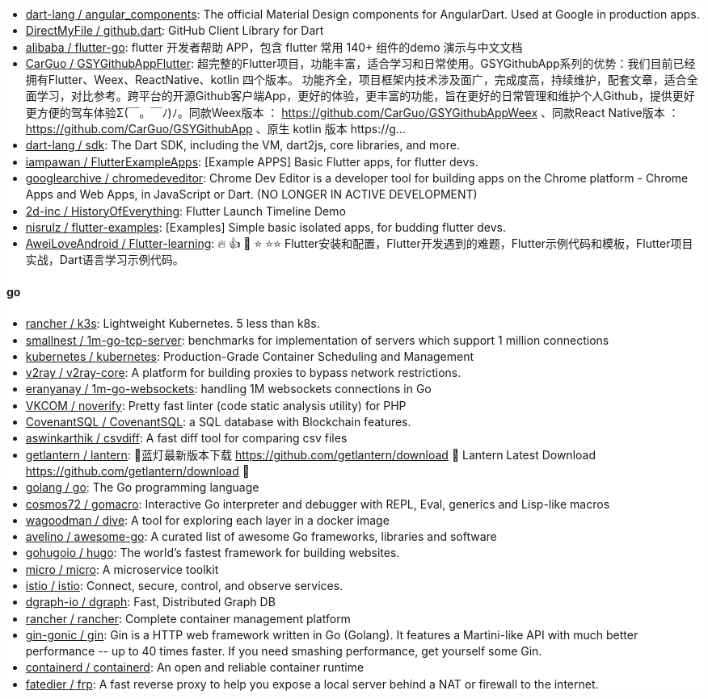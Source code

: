 * [dart-lang / angular_components](https://github.com/dart-lang/angular_components): The official Material Design components for AngularDart. Used at Google in production apps.
* [DirectMyFile / github.dart](https://github.com/DirectMyFile/github.dart): GitHub Client Library for Dart
* [alibaba / flutter-go](https://github.com/alibaba/flutter-go): flutter 开发者帮助 APP，包含 flutter 常用 140+ 组件的demo 演示与中文文档
* [CarGuo / GSYGithubAppFlutter](https://github.com/CarGuo/GSYGithubAppFlutter): 超完整的Flutter项目，功能丰富，适合学习和日常使用。GSYGithubApp系列的优势：我们目前已经拥有Flutter、Weex、ReactNative、kotlin 四个版本。 功能齐全，项目框架内技术涉及面广，完成度高，持续维护，配套文章，适合全面学习，对比参考。跨平台的开源Github客户端App，更好的体验，更丰富的功能，旨在更好的日常管理和维护个人Github，提供更好更方便的驾车体验Σ(￣。￣ﾉ)ﾉ。同款Weex版本 ： https://github.com/CarGuo/GSYGithubAppWeex 、同款React Native版本 ： https://github.com/CarGuo/GSYGithubApp 、原生 kotlin 版本 https://g…
* [dart-lang / sdk](https://github.com/dart-lang/sdk): The Dart SDK, including the VM, dart2js, core libraries, and more.
* [iampawan / FlutterExampleApps](https://github.com/iampawan/FlutterExampleApps): [Example APPS] Basic Flutter apps, for flutter devs.
* [googlearchive / chromedeveditor](https://github.com/googlearchive/chromedeveditor): Chrome Dev Editor is a developer tool for building apps on the Chrome platform - Chrome Apps and Web Apps, in JavaScript or Dart. (NO LONGER IN ACTIVE DEVELOPMENT)
* [2d-inc / HistoryOfEverything](https://github.com/2d-inc/HistoryOfEverything): Flutter Launch Timeline Demo
* [nisrulz / flutter-examples](https://github.com/nisrulz/flutter-examples): [Examples] Simple basic isolated apps, for budding flutter devs.
* [AweiLoveAndroid / Flutter-learning](https://github.com/AweiLoveAndroid/Flutter-learning): 🔥 👍 🌟 ⭐️ ⭐️⭐️ Flutter安装和配置，Flutter开发遇到的难题，Flutter示例代码和模板，Flutter项目实战，Dart语言学习示例代码。

#### go
* [rancher / k3s](https://github.com/rancher/k3s): Lightweight Kubernetes. 5 less than k8s.
* [smallnest / 1m-go-tcp-server](https://github.com/smallnest/1m-go-tcp-server): benchmarks for implementation of servers which support 1 million connections
* [kubernetes / kubernetes](https://github.com/kubernetes/kubernetes): Production-Grade Container Scheduling and Management
* [v2ray / v2ray-core](https://github.com/v2ray/v2ray-core): A platform for building proxies to bypass network restrictions.
* [eranyanay / 1m-go-websockets](https://github.com/eranyanay/1m-go-websockets): handling 1M websockets connections in Go
* [VKCOM / noverify](https://github.com/VKCOM/noverify): Pretty fast linter (code static analysis utility) for PHP
* [CovenantSQL / CovenantSQL](https://github.com/CovenantSQL/CovenantSQL): a SQL database with Blockchain features.
* [aswinkarthik / csvdiff](https://github.com/aswinkarthik/csvdiff): A fast diff tool for comparing csv files
* [getlantern / lantern](https://github.com/getlantern/lantern): 🔴蓝灯最新版本下载 https://github.com/getlantern/download 🔴 Lantern Latest Download https://github.com/getlantern/download 🔴
* [golang / go](https://github.com/golang/go): The Go programming language
* [cosmos72 / gomacro](https://github.com/cosmos72/gomacro): Interactive Go interpreter and debugger with REPL, Eval, generics and Lisp-like macros
* [wagoodman / dive](https://github.com/wagoodman/dive): A tool for exploring each layer in a docker image
* [avelino / awesome-go](https://github.com/avelino/awesome-go): A curated list of awesome Go frameworks, libraries and software
* [gohugoio / hugo](https://github.com/gohugoio/hugo): The world’s fastest framework for building websites.
* [micro / micro](https://github.com/micro/micro): A microservice toolkit
* [istio / istio](https://github.com/istio/istio): Connect, secure, control, and observe services.
* [dgraph-io / dgraph](https://github.com/dgraph-io/dgraph): Fast, Distributed Graph DB
* [rancher / rancher](https://github.com/rancher/rancher): Complete container management platform
* [gin-gonic / gin](https://github.com/gin-gonic/gin): Gin is a HTTP web framework written in Go (Golang). It features a Martini-like API with much better performance -- up to 40 times faster. If you need smashing performance, get yourself some Gin.
* [containerd / containerd](https://github.com/containerd/containerd): An open and reliable container runtime
* [fatedier / frp](https://github.com/fatedier/frp): A fast reverse proxy to help you expose a local server behind a NAT or firewall to the internet.
